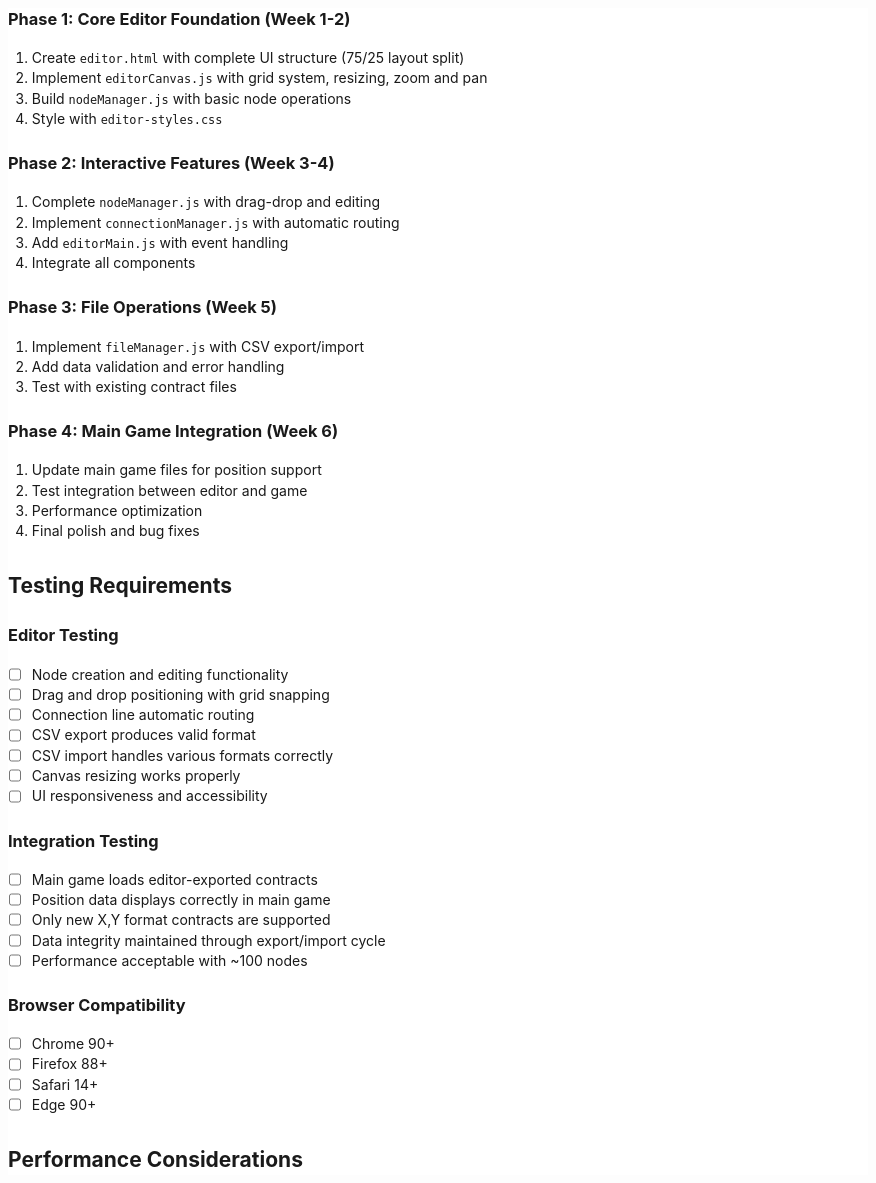 ### Phase 1: Core Editor Foundation (Week 1-2)
1. Create `editor.html` with complete UI structure (75/25 layout split)
2. Implement `editorCanvas.js` with grid system, resizing, zoom and pan
3. Build `nodeManager.js` with basic node operations
4. Style with `editor-styles.css`

### Phase 2: Interactive Features (Week 3-4)
1. Complete `nodeManager.js` with drag-drop and editing
2. Implement `connectionManager.js` with automatic routing
3. Add `editorMain.js` with event handling
4. Integrate all components

### Phase 3: File Operations (Week 5)
1. Implement `fileManager.js` with CSV export/import
2. Add data validation and error handling
3. Test with existing contract files

### Phase 4: Main Game Integration (Week 6)
1. Update main game files for position support
2. Test integration between editor and game
3. Performance optimization
4. Final polish and bug fixes

## Testing Requirements

### Editor Testing
- [ ] Node creation and editing functionality
- [ ] Drag and drop positioning with grid snapping
- [ ] Connection line automatic routing
- [ ] CSV export produces valid format
- [ ] CSV import handles various formats correctly
- [ ] Canvas resizing works properly
- [ ] UI responsiveness and accessibility

### Integration Testing
- [ ] Main game loads editor-exported contracts
- [ ] Position data displays correctly in main game
- [ ] Only new X,Y format contracts are supported
- [ ] Data integrity maintained through export/import cycle
- [ ] Performance acceptable with ~100 nodes

### Browser Compatibility
- [ ] Chrome 90+
- [ ] Firefox 88+
- [ ] Safari 14+
- [ ] Edge 90+

## Performance Considerations
